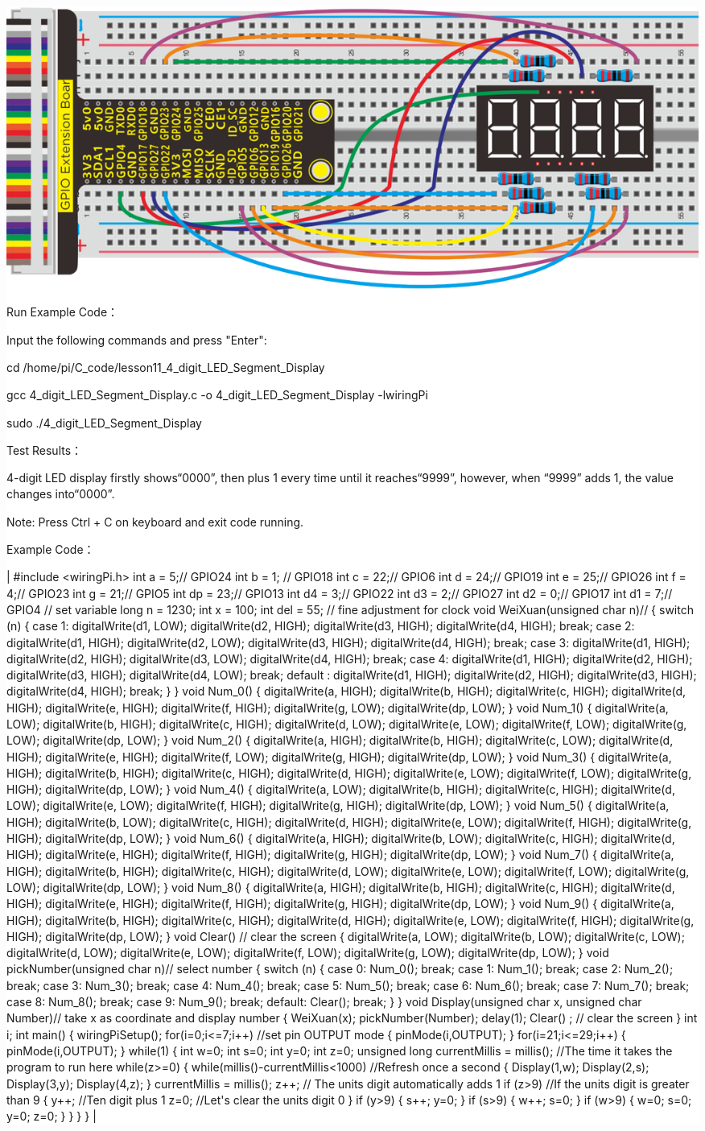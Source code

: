 ![](media/15c8eee5e555dfc413f34b7ecf16fab2.png)

Run Example Code：

Input the following commands and press "Enter":

cd /home/pi/C_code/lesson11_4_digit_LED_Segment_Display

gcc 4_digit_LED_Segment_Display.c -o 4_digit_LED_Segment_Display -lwiringPi

sudo ./4_digit_LED_Segment_Display

Test Results：

4-digit LED display firstly shows“0000”, then plus 1 every time until it
reaches“9999”, however, when “9999” adds 1, the value changes into“0000”.

Note: Press Ctrl + C on keyboard and exit code running.

Example Code：

| \#include \<wiringPi.h\> int a = 5;// GPIO24 int b = 1; // GPIO18 int c = 22;// GPIO6 int d = 24;// GPIO19 int e = 25;// GPIO26 int f = 4;// GPIO23 int g = 21;// GPIO5 int dp = 23;// GPIO13  int d4 = 3;// GPIO22 int d3 = 2;// GPIO27 int d2 = 0;// GPIO17 int d1 = 7;// GPIO4 // set variable long n = 1230; int x = 100; int del = 55; // fine adjustment for clock void WeiXuan(unsigned char n)// {  switch (n)  {  case 1:  digitalWrite(d1, LOW);  digitalWrite(d2, HIGH);  digitalWrite(d3, HIGH);  digitalWrite(d4, HIGH);  break;  case 2:  digitalWrite(d1, HIGH);  digitalWrite(d2, LOW);  digitalWrite(d3, HIGH);  digitalWrite(d4, HIGH);  break;  case 3:  digitalWrite(d1, HIGH);  digitalWrite(d2, HIGH);  digitalWrite(d3, LOW);  digitalWrite(d4, HIGH);  break;  case 4:  digitalWrite(d1, HIGH);  digitalWrite(d2, HIGH);  digitalWrite(d3, HIGH);  digitalWrite(d4, LOW);  break;  default :  digitalWrite(d1, HIGH);  digitalWrite(d2, HIGH);  digitalWrite(d3, HIGH);  digitalWrite(d4, HIGH);  break;  } } void Num_0() {  digitalWrite(a, HIGH);  digitalWrite(b, HIGH);  digitalWrite(c, HIGH);  digitalWrite(d, HIGH);  digitalWrite(e, HIGH);  digitalWrite(f, HIGH);  digitalWrite(g, LOW);  digitalWrite(dp, LOW); } void Num_1() {  digitalWrite(a, LOW);  digitalWrite(b, HIGH);  digitalWrite(c, HIGH);  digitalWrite(d, LOW);  digitalWrite(e, LOW);  digitalWrite(f, LOW);  digitalWrite(g, LOW);  digitalWrite(dp, LOW); } void Num_2() {  digitalWrite(a, HIGH);  digitalWrite(b, HIGH);  digitalWrite(c, LOW);  digitalWrite(d, HIGH);  digitalWrite(e, HIGH);  digitalWrite(f, LOW);  digitalWrite(g, HIGH);  digitalWrite(dp, LOW); } void Num_3() {  digitalWrite(a, HIGH);  digitalWrite(b, HIGH);  digitalWrite(c, HIGH);  digitalWrite(d, HIGH);  digitalWrite(e, LOW);  digitalWrite(f, LOW);  digitalWrite(g, HIGH);  digitalWrite(dp, LOW); } void Num_4() {  digitalWrite(a, LOW);  digitalWrite(b, HIGH);  digitalWrite(c, HIGH);  digitalWrite(d, LOW);  digitalWrite(e, LOW);  digitalWrite(f, HIGH);  digitalWrite(g, HIGH);  digitalWrite(dp, LOW); } void Num_5() {  digitalWrite(a, HIGH);  digitalWrite(b, LOW);  digitalWrite(c, HIGH);  digitalWrite(d, HIGH);  digitalWrite(e, LOW);  digitalWrite(f, HIGH);  digitalWrite(g, HIGH);  digitalWrite(dp, LOW); } void Num_6() {  digitalWrite(a, HIGH);  digitalWrite(b, LOW);  digitalWrite(c, HIGH);  digitalWrite(d, HIGH);  digitalWrite(e, HIGH);  digitalWrite(f, HIGH);  digitalWrite(g, HIGH);  digitalWrite(dp, LOW); } void Num_7() {  digitalWrite(a, HIGH);  digitalWrite(b, HIGH);  digitalWrite(c, HIGH);  digitalWrite(d, LOW);  digitalWrite(e, LOW);  digitalWrite(f, LOW);  digitalWrite(g, LOW);  digitalWrite(dp, LOW); } void Num_8() {  digitalWrite(a, HIGH);  digitalWrite(b, HIGH);  digitalWrite(c, HIGH);  digitalWrite(d, HIGH);  digitalWrite(e, HIGH);  digitalWrite(f, HIGH);  digitalWrite(g, HIGH);  digitalWrite(dp, LOW); } void Num_9() {  digitalWrite(a, HIGH);  digitalWrite(b, HIGH);  digitalWrite(c, HIGH);  digitalWrite(d, HIGH);  digitalWrite(e, LOW);  digitalWrite(f, HIGH);  digitalWrite(g, HIGH);  digitalWrite(dp, LOW); } void Clear() // clear the screen {  digitalWrite(a, LOW);  digitalWrite(b, LOW);  digitalWrite(c, LOW);  digitalWrite(d, LOW);  digitalWrite(e, LOW);  digitalWrite(f, LOW);  digitalWrite(g, LOW);  digitalWrite(dp, LOW); }  void pickNumber(unsigned char n)// select number {  switch (n)  {  case 0: Num_0();  break;  case 1: Num_1();  break;  case 2: Num_2();  break;  case 3: Num_3();  break;  case 4: Num_4();  break;  case 5: Num_5();  break;  case 6: Num_6();  break;  case 7: Num_7();  break;  case 8: Num_8();  break;  case 9: Num_9();  break;  default: Clear();  break;  } } void Display(unsigned char x, unsigned char Number)// take x as coordinate and display number {  WeiXuan(x);  pickNumber(Number);  delay(1);  Clear() ; // clear the screen }    int i; int main() {    wiringPiSetup();   for(i=0;i\<=7;i++) //set pin OUTPUT mode  {  pinMode(i,OUTPUT);   }   for(i=21;i\<=29;i++)  {  pinMode(i,OUTPUT);   }    while(1)  {   int w=0;  int s=0;  int y=0;  int z=0;  unsigned long currentMillis = millis(); //The time it takes the program to run here   while(z\>=0)  {  while(millis()-currentMillis\<1000) //Refresh once a second  {  Display(1,w);  Display(2,s);  Display(3,y);  Display(4,z);  }  currentMillis = millis();   z++; // The units digit automatically adds 1  if (z\>9) //If the units digit is greater than 9  {  y++; //Ten digit plus 1  z=0; //Let's clear the units digit 0  }  if (y\>9)  {  s++;  y=0;  }  if (s\>9)   {  w++;  s=0;  }  if (w\>9)   {  w=0;  s=0;  y=0;  z=0;  }  }   }  } |
